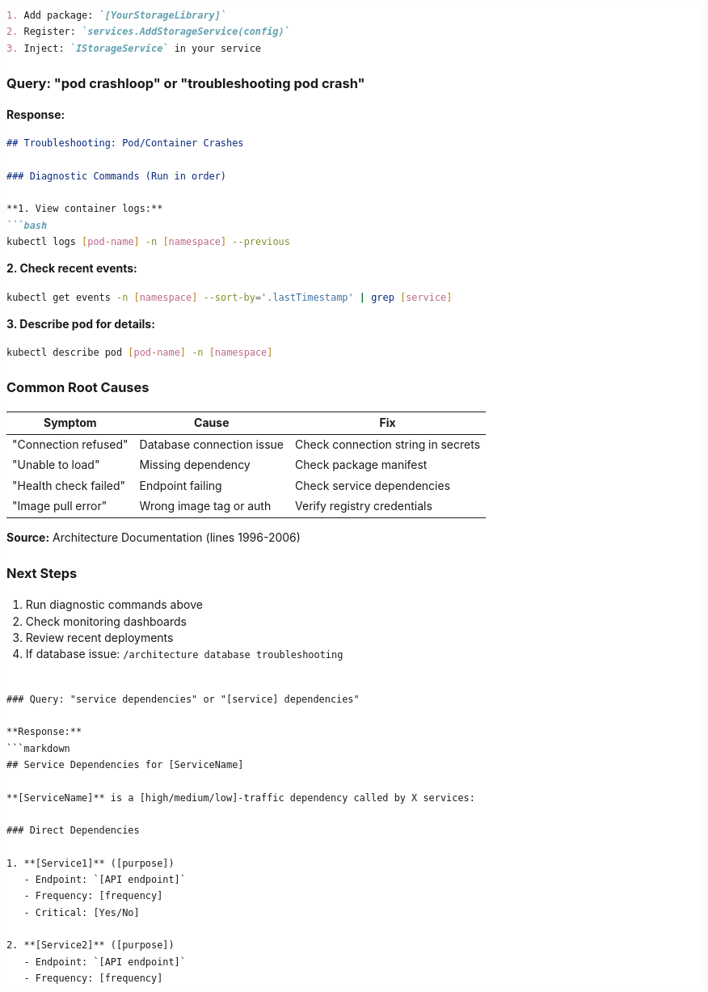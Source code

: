 ```markdown
1. Add package: `[YourStorageLibrary]`
2. Register: `services.AddStorageService(config)`
3. Inject: `IStorageService` in your service
```

### Query: "pod crashloop" or "troubleshooting pod crash"

**Response:**
```markdown
## Troubleshooting: Pod/Container Crashes

### Diagnostic Commands (Run in order)

**1. View container logs:**
```bash
kubectl logs [pod-name] -n [namespace] --previous
```

**2. Check recent events:**
```bash
kubectl get events -n [namespace] --sort-by='.lastTimestamp' | grep [service]
```

**3. Describe pod for details:**
```bash
kubectl describe pod [pod-name] -n [namespace]
```

### Common Root Causes

| Symptom | Cause | Fix |
|---------|-------|-----|
| "Connection refused" | Database connection issue | Check connection string in secrets |
| "Unable to load" | Missing dependency | Check package manifest |
| "Health check failed" | Endpoint failing | Check service dependencies |
| "Image pull error" | Wrong image tag or auth | Verify registry credentials |

**Source:** Architecture Documentation (lines 1996-2006)

### Next Steps
1. Run diagnostic commands above
2. Check monitoring dashboards
3. Review recent deployments
4. If database issue: `/architecture database troubleshooting`
```

### Query: "service dependencies" or "[service] dependencies"

**Response:**
```markdown
## Service Dependencies for [ServiceName]

**[ServiceName]** is a [high/medium/low]-traffic dependency called by X services:

### Direct Dependencies

1. **[Service1]** ([purpose])
   - Endpoint: `[API endpoint]`
   - Frequency: [frequency]
   - Critical: [Yes/No]

2. **[Service2]** ([purpose])
   - Endpoint: `[API endpoint]`
   - Frequency: [frequency]
```